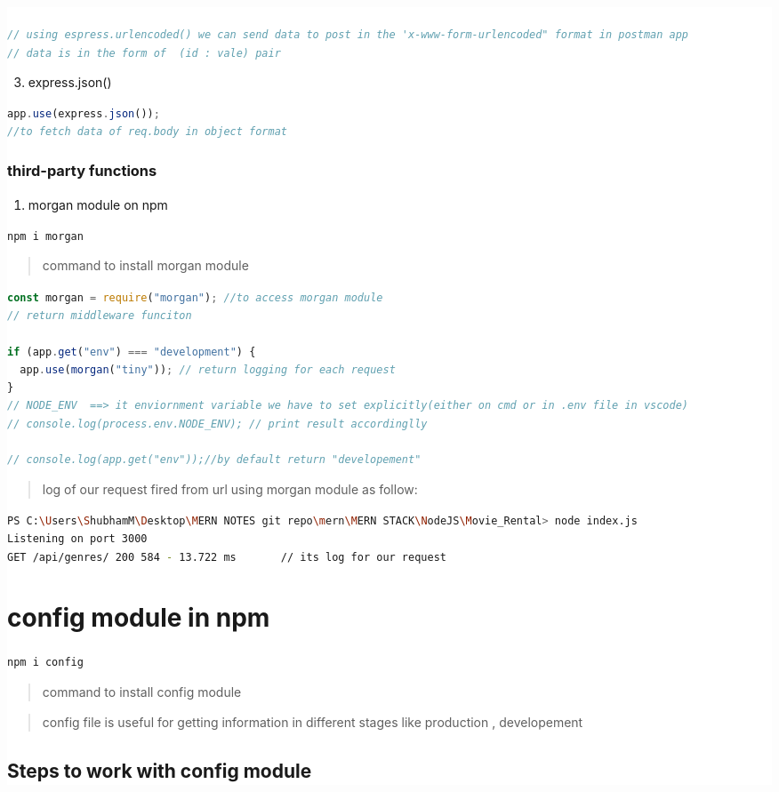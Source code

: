 ```javascript

// using espress.urlencoded() we can send data to post in the 'x-www-form-urlencoded" format in postman app
// data is in the form of  (id : vale) pair
```

3. express.json()

```javascript
app.use(express.json());
//to fetch data of req.body in object format
```

### third-party functions

1. morgan module on npm

```bash
npm i morgan
```

> command to install morgan module

```javascript
const morgan = require("morgan"); //to access morgan module
// return middleware funciton

if (app.get("env") === "development") {
  app.use(morgan("tiny")); // return logging for each request
}
// NODE_ENV  ==> it enviornment variable we have to set explicitly(either on cmd or in .env file in vscode)
// console.log(process.env.NODE_ENV); // print result accordinglly

// console.log(app.get("env"));//by default return "developement"
```

> log of our request fired from url using morgan module as follow:

```bash
PS C:\Users\ShubhamM\Desktop\MERN NOTES git repo\mern\MERN STACK\NodeJS\Movie_Rental> node index.js
Listening on port 3000
GET /api/genres/ 200 584 - 13.722 ms       // its log for our request
```

# config module in npm

```bash
npm i config
```

> command to install config module

> config file is useful for getting information in different stages like production , developement

## Steps to work with config module
